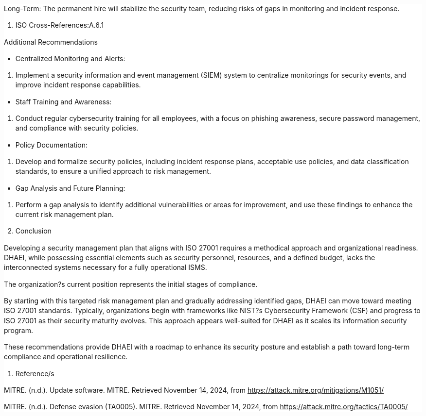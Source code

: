 Long-Term: The permanent hire will stabilize the security team, reducing risks of gaps in monitoring and incident response.

1. ISO Cross-References:A.6.1




Additional Recommendations



- Centralized Monitoring and Alerts:
1. Implement a security information and event management (SIEM) system to centralize monitorings for security events, and improve incident response capabilities.
- Staff Training and Awareness:
1. Conduct regular cybersecurity training for all employees, with a focus on phishing awareness, secure password management, and compliance with security policies.
- Policy Documentation:
1. Develop and formalize security policies, including incident response plans, acceptable use policies, and data classification standards, to ensure a unified approach to risk management.
- Gap Analysis and Future Planning:
1. Perform a gap analysis to identify additional vulnerabilities or areas for improvement, and use these findings to enhance the current risk management plan.




1. Conclusion


Developing a security management plan that aligns with ISO 27001 requires a methodical approach and organizational readiness. DHAEI, while possessing essential elements such as security personnel, resources, and a defined budget, lacks the interconnected systems necessary for a fully operational ISMS.

The organization?s current position represents the initial stages of compliance.



 By starting with this targeted risk management plan and gradually addressing identified gaps, DHAEI can move toward meeting ISO 27001 standards. Typically, organizations begin with frameworks like NIST?s Cybersecurity Framework (CSF) and progress to ISO 27001 as their security maturity evolves. This approach appears well-suited for DHAEI as it scales its information security program.



These recommendations provide DHAEI with a roadmap to enhance its security posture and establish a path toward long-term compliance and operational resilience.







1. Reference/s


MITRE. (n.d.). Update software. MITRE. Retrieved November 14, 2024, from https://attack.mitre.org/mitigations/M1051/

MITRE. (n.d.). Defense evasion (TA0005). MITRE. Retrieved November 14, 2024, from https://attack.mitre.org/tactics/TA0005/
